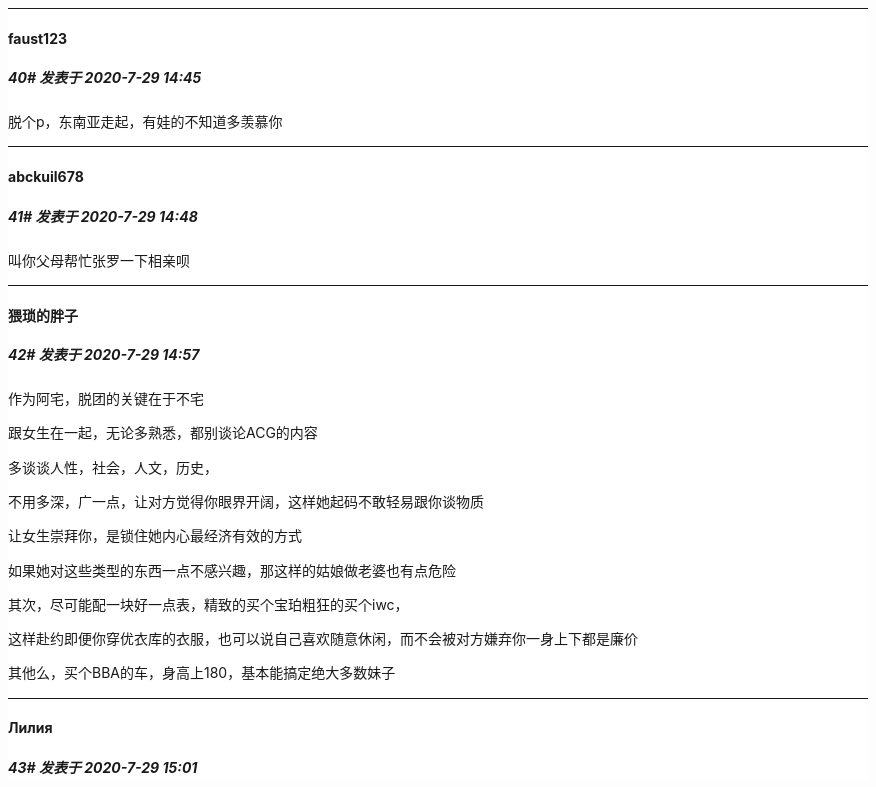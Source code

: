 


-----

####  faust123  
##### 40#       发表于 2020-7-29 14:45




脱个p，东南亚走起，有娃的不知道多羡慕你







-----

####  abckuil678  
##### 41#       发表于 2020-7-29 14:48




叫你父母帮忙张罗一下相亲呗







-----

####  猥琐的胖子  
##### 42#       发表于 2020-7-29 14:57




作为阿宅，脱团的关键在于不宅

跟女生在一起，无论多熟悉，都别谈论ACG的内容

多谈谈人性，社会，人文，历史，

不用多深，广一点，让对方觉得你眼界开阔，这样她起码不敢轻易跟你谈物质

让女生崇拜你，是锁住她内心最经济有效的方式

如果她对这些类型的东西一点不感兴趣，那这样的姑娘做老婆也有点危险

其次，尽可能配一块好一点表，精致的买个宝珀粗狂的买个iwc，

这样赴约即便你穿优衣库的衣服，也可以说自己喜欢随意休闲，而不会被对方嫌弃你一身上下都是廉价

其他么，买个BBA的车，身高上180，基本能搞定绝大多数妹子







-----

####  Лилия  
##### 43#       发表于 2020-7-29 15:01
